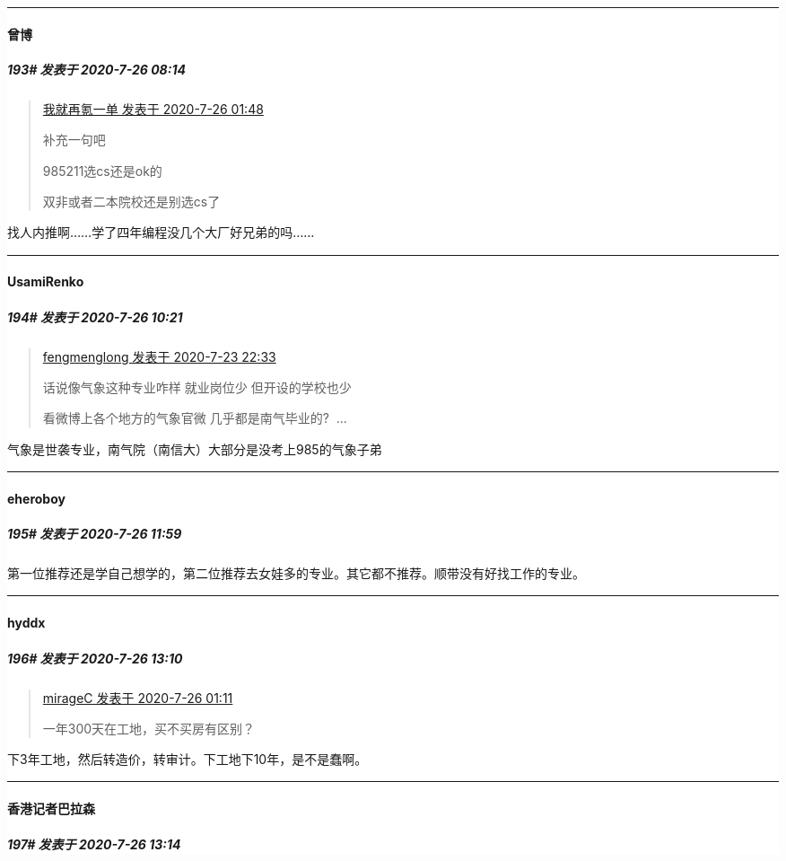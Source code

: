 
-----

####  曾博  
##### 193#       发表于 2020-7-26 08:14


<blockquote><a href="httphttps://bbs.saraba1st.com/2b/forum.php?mod=redirect&amp;goto=findpost&amp;pid=48216881&amp;ptid=1950837" target="_blank">我就再氪一单 发表于 2020-7-26 01:48</a>

补充一句吧

985211选cs还是ok的

双非或者二本院校还是别选cs了</blockquote>
找人内推啊……学了四年编程没几个大厂好兄弟的吗……


-----

####  UsamiRenko  
##### 194#       发表于 2020-7-26 10:21


<blockquote><a href="httphttps://bbs.saraba1st.com/2b/forum.php?mod=redirect&amp;goto=findpost&amp;pid=48197947&amp;ptid=1950837" target="_blank">fengmenglong 发表于 2020-7-23 22:33</a>

话说像气象这种专业咋样 就业岗位少 但开设的学校也少

看微博上各个地方的气象官微 几乎都是南气毕业的?  ...</blockquote>
气象是世袭专业，南气院（南信大）大部分是没考上985的气象子弟


-----

####  eheroboy  
##### 195#       发表于 2020-7-26 11:59


第一位推荐还是学自己想学的，第二位推荐去女娃多的专业。其它都不推荐。顺带没有好找工作的专业。


-----

####  hyddx  
##### 196#       发表于 2020-7-26 13:10


<blockquote><a href="httphttps://bbs.saraba1st.com/2b/forum.php?mod=redirect&amp;goto=findpost&amp;pid=48216720&amp;ptid=1950837" target="_blank">mirageC 发表于 2020-7-26 01:11</a>

一年300天在工地，买不买房有区别？</blockquote>
下3年工地，然后转造价，转审计。下工地下10年，是不是蠢啊。


-----

####  香港记者巴拉森  
##### 197#       发表于 2020-7-26 13:14

